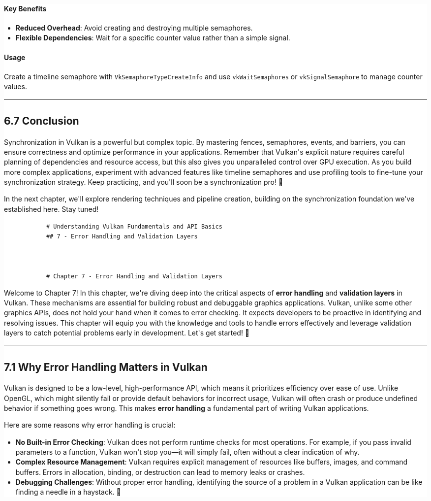 #### Key Benefits
- **Reduced Overhead**: Avoid creating and destroying multiple semaphores.
- **Flexible Dependencies**: Wait for a specific counter value rather than a simple signal.

#### Usage
Create a timeline semaphore with `VkSemaphoreTypeCreateInfo` and use `vkWaitSemaphores` or `vkSignalSemaphore` to manage counter values.

---

## 6.7 Conclusion

Synchronization in Vulkan is a powerful but complex topic. By mastering fences, semaphores, events, and barriers, you can ensure correctness and optimize performance in your applications. Remember that Vulkan's explicit nature requires careful planning of dependencies and resource access, but this also gives you unparalleled control over GPU execution. As you build more complex applications, experiment with advanced features like timeline semaphores and use profiling tools to fine-tune your synchronization strategy. Keep practicing, and you'll soon be a synchronization pro! 🎉

In the next chapter, we'll explore rendering techniques and pipeline creation, building on the synchronization foundation we've established here. Stay tuned!
                
                # Understanding Vulkan Fundamentals and API Basics  
                ## 7 - Error Handling and Validation Layers  



                # Chapter 7 - Error Handling and Validation Layers

Welcome to Chapter 7! In this chapter, we're diving deep into the critical aspects of **error handling** and **validation layers** in Vulkan. These mechanisms are essential for building robust and debuggable graphics applications. Vulkan, unlike some other graphics APIs, does not hold your hand when it comes to error checking. It expects developers to be proactive in identifying and resolving issues. This chapter will equip you with the knowledge and tools to handle errors effectively and leverage validation layers to catch potential problems early in development. Let's get started! 🚀

---

## 7.1 Why Error Handling Matters in Vulkan

Vulkan is designed to be a low-level, high-performance API, which means it prioritizes efficiency over ease of use. Unlike OpenGL, which might silently fail or provide default behaviors for incorrect usage, Vulkan will often crash or produce undefined behavior if something goes wrong. This makes **error handling** a fundamental part of writing Vulkan applications.

Here are some reasons why error handling is crucial:
- **No Built-in Error Checking**: Vulkan does not perform runtime checks for most operations. For example, if you pass invalid parameters to a function, Vulkan won't stop you—it will simply fail, often without a clear indication of why.
- **Complex Resource Management**: Vulkan requires explicit management of resources like buffers, images, and command buffers. Errors in allocation, binding, or destruction can lead to memory leaks or crashes.
- **Debugging Challenges**: Without proper error handling, identifying the source of a problem in a Vulkan application can be like finding a needle in a haystack. 🧵

